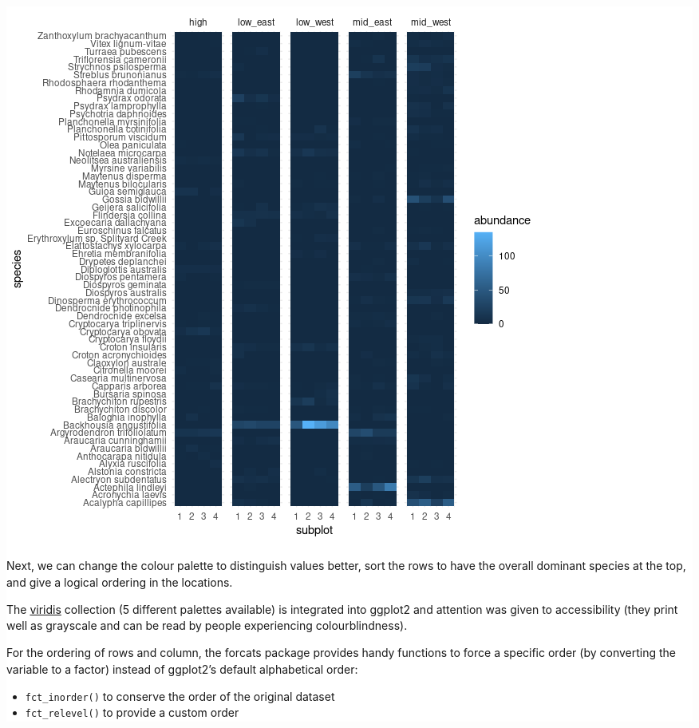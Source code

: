 ![](ggplot2_files/figure-gfm/reduce_facet-1.png)

Next, we can change the colour palette to distinguish values better,
sort the rows to have the overall dominant species at the top, and give
a logical ordering in the locations.

The
[viridis](https://cran.r-project.org/web/packages/viridis/vignettes/intro-to-viridis.html)
collection (5 different palettes available) is integrated into ggplot2
and attention was given to accessibility (they print well as grayscale
and can be read by people experiencing colourblindness).

For the ordering of rows and column, the forcats package provides handy
functions to force a specific order (by converting the variable to a
factor) instead of ggplot2’s default alphabetical order:

-   `fct_inorder()` to conserve the order of the original dataset
-   `fct_relevel()` to provide a custom order
